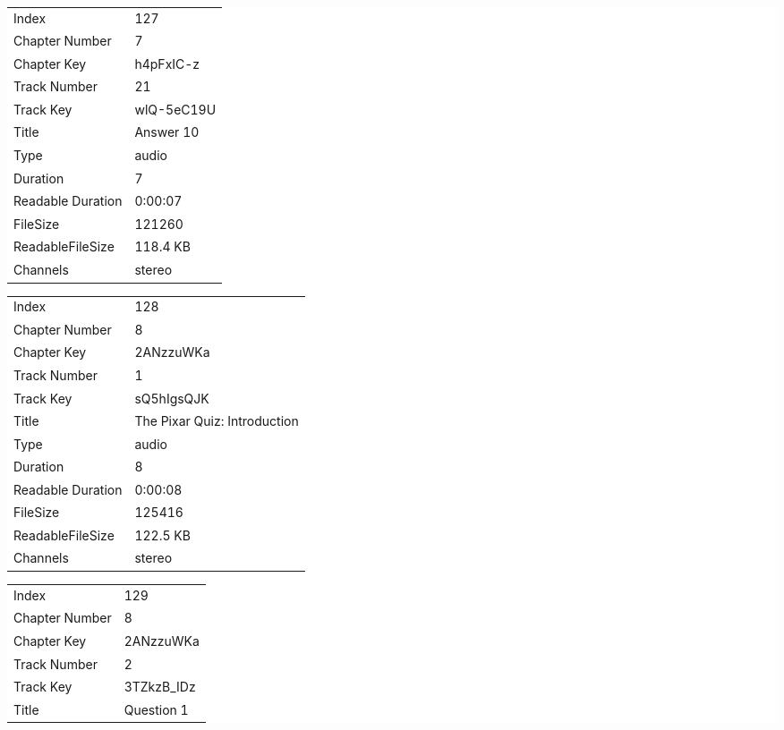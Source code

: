 |  |  |
| - | - |
| Index | 127 |
| Chapter Number | 7 |
| Chapter Key | h4pFxIC-z |
| Track Number | 21 |
| Track Key | wlQ-5eC19U |
| Title | Answer 10 |
| Type | audio |
| Duration | 7 |
| Readable Duration | 0:00:07 |
| FileSize | 121260 |
| ReadableFileSize | 118.4 KB |
| Channels | stereo |

|  |  |
| - | - |
| Index | 128 |
| Chapter Number | 8 |
| Chapter Key | 2ANzzuWKa |
| Track Number | 1 |
| Track Key | sQ5hIgsQJK |
| Title | The Pixar Quiz: Introduction |
| Type | audio |
| Duration | 8 |
| Readable Duration | 0:00:08 |
| FileSize | 125416 |
| ReadableFileSize | 122.5 KB |
| Channels | stereo |

|  |  |
| - | - |
| Index | 129 |
| Chapter Number | 8 |
| Chapter Key | 2ANzzuWKa |
| Track Number | 2 |
| Track Key | 3TZkzB_IDz |
| Title | Question 1 |